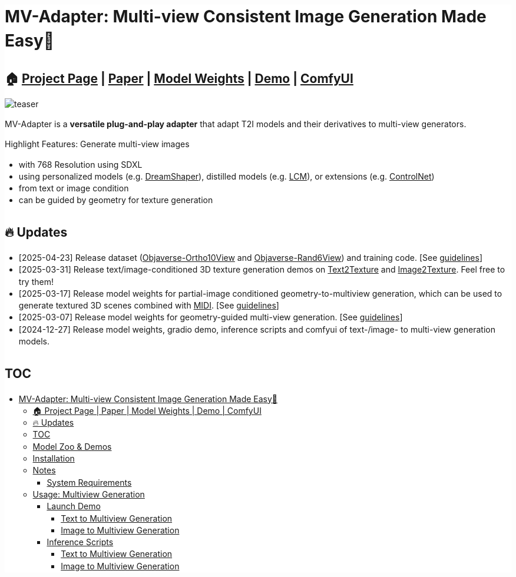 # MV-Adapter: Multi-view Consistent Image Generation Made Easy🚀

## 🏠 <a href="https://huanngzh.github.io/MV-Adapter-Page/" target="_blank">Project Page</a> | <a href="https://arxiv.org/abs/2412.03632" target="_blank">Paper</a> | <a href="https://huggingface.co/huanngzh/mv-adapter" target="_blank">Model Weights</a> | [Demo](https://huggingface.co/collections/huanngzh/mv-adapter-spaces-677e497578747fd734a1b999) | <a href="https://github.com/huanngzh/ComfyUI-MVAdapter" target="_blank">ComfyUI</a>

![teaser](assets/doc/teaser.jpg)

MV-Adapter is a **versatile plug-and-play adapter** that adapt T2I models and their derivatives to multi-view generators.

Highlight Features: Generate multi-view images

- with 768 Resolution using SDXL
- using personalized models (e.g. <a href="https://civitai.com/models/112902/dreamshaper-xl" target="_blank">DreamShaper</a>), distilled models (e.g. <a href="https://huggingface.co/docs/diffusers/api/pipelines/latent_consistency_models" target="_blank">LCM</a>), or extensions (e.g. <a href="https://github.com/lllyasviel/ControlNet" target="_blank">ControlNet</a>)
- from text or image condition
- can be guided by geometry for texture generation

## 🔥 Updates

* [2025-04-23] Release dataset ([Objaverse-Ortho10View](https://huggingface.co/datasets/huanngzh/Objaverse-Ortho10View) and [Objaverse-Rand6View](https://huggingface.co/datasets/huanngzh/Objaverse-Rand6View)) and training code. [See [guidelines](#️-training)]
* [2025-03-31] Release text/image-conditioned 3D texture generation demos on [Text2Texture](https://huggingface.co/spaces/VAST-AI/MV-Adapter-Text2Texture) and [Image2Texture](https://huggingface.co/spaces/VAST-AI/MV-Adapter-Img2Texture). Feel free to try them!
* [2025-03-17] Release model weights for partial-image conditioned geometry-to-multiview generation, which can be used to generate textured 3D scenes combined with [MIDI](https://github.com/VAST-AI-Research/MIDI-3D). [See [guidelines](#partial-image--geometry-to-multiview)]
* [2025-03-07] Release model weights for geometry-guided multi-view generation. [See [guidelines](#text-geometry-to-multiview-generation)]
* [2024-12-27] Release model weights, gradio demo, inference scripts and comfyui of text-/image- to multi-view generation models.

## TOC

- [MV-Adapter: Multi-view Consistent Image Generation Made Easy🚀](#mv-adapter-multi-view-consistent-image-generation-made-easy)
  - [🏠 Project Page | Paper | Model Weights | Demo | ComfyUI](#-project-page--paper--model-weights--demo--comfyui)
  - [🔥 Updates](#-updates)
  - [TOC](#toc)
  - [Model Zoo \& Demos](#model-zoo--demos)
  - [Installation](#installation)
  - [Notes](#notes)
    - [System Requirements](#system-requirements)
  - [Usage: Multiview Generation](#usage-multiview-generation)
    - [Launch Demo](#launch-demo)
      - [Text to Multiview Generation](#text-to-multiview-generation)
      - [Image to Multiview Generation](#image-to-multiview-generation)
    - [Inference Scripts](#inference-scripts)
      - [Text to Multiview Generation](#text-to-multiview-generation-1)
      - [Image to Multiview Generation](#image-to-multiview-generation-1)